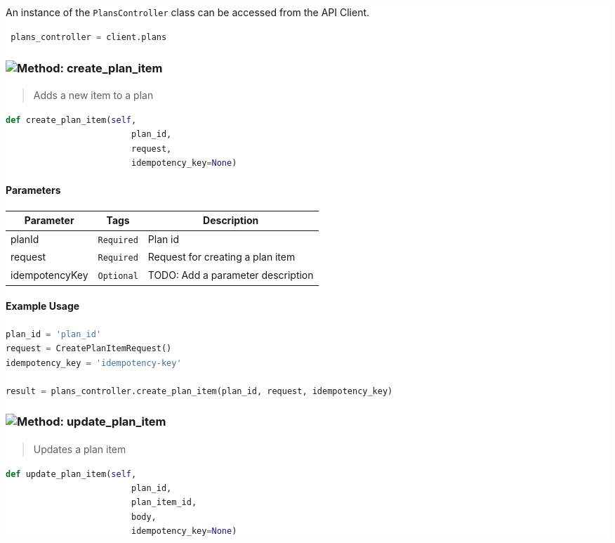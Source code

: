 An instance of the ``` PlansController ``` class can be accessed from the API Client.

```python
 plans_controller = client.plans
```

### <a name="create_plan_item"></a>![Method: ](https://apidocs.io/img/method.png ".PlansController.create_plan_item") create_plan_item

> Adds a new item to a plan

```python
def create_plan_item(self,
                         plan_id,
                         request,
                         idempotency_key=None)
```

#### Parameters

| Parameter | Tags | Description |
|-----------|------|-------------|
| planId |  ``` Required ```  | Plan id |
| request |  ``` Required ```  | Request for creating a plan item |
| idempotencyKey |  ``` Optional ```  | TODO: Add a parameter description |



#### Example Usage

```python
plan_id = 'plan_id'
request = CreatePlanItemRequest()
idempotency_key = 'idempotency-key'

result = plans_controller.create_plan_item(plan_id, request, idempotency_key)

```


### <a name="update_plan_item"></a>![Method: ](https://apidocs.io/img/method.png ".PlansController.update_plan_item") update_plan_item

> Updates a plan item

```python
def update_plan_item(self,
                         plan_id,
                         plan_item_id,
                         body,
                         idempotency_key=None)
```
